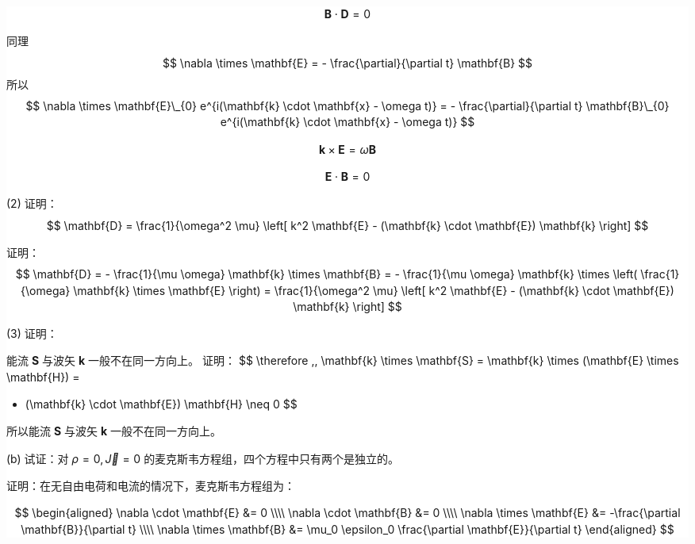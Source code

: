 $$
\mathbf{B} \cdot \mathbf{D} = 0
$$

同理
$$
\nabla \times \mathbf{E} = - \frac{\partial}{\partial t} \mathbf{B}
$$
所以
$$
\nabla \times \mathbf{E}\_{0} e^{i(\mathbf{k} \cdot \mathbf{x} - \omega t)} = - \frac{\partial}{\partial t} \mathbf{B}\_{0} e^{i(\mathbf{k} \cdot \mathbf{x} - \omega t)}
$$

$$
\mathbf{k} \times \mathbf{E} =  \omega \mathbf{B}
$$

$$
\mathbf{E} \cdot \mathbf{B} = 0
$$

(2) 证明：
$$
\mathbf{D} = \frac{1}{\omega^2 \mu} \left[ k^2 \mathbf{E} - (\mathbf{k} \cdot \mathbf{E}) \mathbf{k} \right]
$$

证明：
$$
\mathbf{D} = - \frac{1}{\mu \omega} \mathbf{k} \times \mathbf{B} = - \frac{1}{\mu \omega} \mathbf{k} \times \left( \frac{1}{\omega} \mathbf{k} \times \mathbf{E} \right) = \frac{1}{\omega^2 \mu} \left[ k^2 \mathbf{E} - (\mathbf{k} \cdot \mathbf{E}) \mathbf{k} \right]
$$


(3) 证明：

能流 $\mathbf{S}$ 与波矢 $\mathbf{k}$ 一般不在同一方向上。
证明：
$$
\therefore \,\, \mathbf{k} \times \mathbf{S} = \mathbf{k} \times (\mathbf{E} \times \mathbf{H}) = 
- (\mathbf{k} \cdot \mathbf{E}) \mathbf{H} \neq 0
$$

所以能流 $\mathbf{S}$ 与波矢 $\mathbf{k}$ 一般不在同一方向上。

(b) 试证：对 $\rho = 0, \vec{J} = 0$ 的麦克斯韦方程组，四个方程中只有两个是独立的。

证明：在无自由电荷和电流的情况下，麦克斯韦方程组为：

$$
\begin{aligned}
\nabla \cdot \mathbf{E} &= 0 \\\\
\nabla \cdot \mathbf{B} &= 0 \\\\
\nabla \times \mathbf{E} &= -\frac{\partial \mathbf{B}}{\partial t} \\\\
\nabla \times \mathbf{B} &= \mu_0 \epsilon_0 \frac{\partial \mathbf{E}}{\partial t}
\end{aligned}
$$
